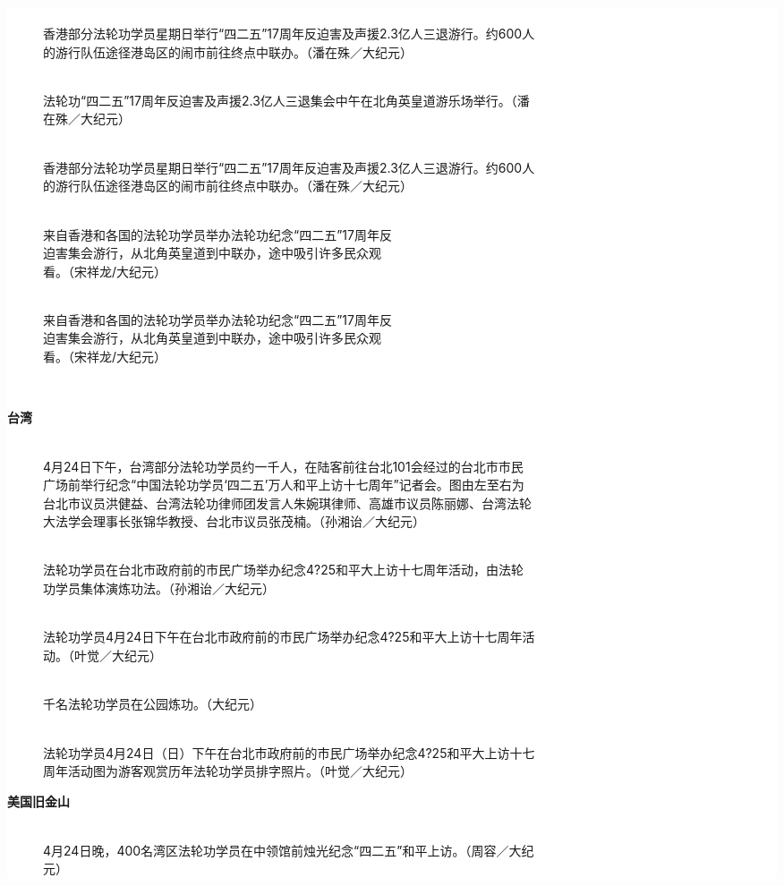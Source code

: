 <figure id="attachment_7707098" aria-describedby="caption-attachment-7707098" style="width: 550px" class="wp-caption aligncenter"><a target="_blank" href="https://i.epochtimes.com/assets/uploads/2016/04/160424090316100484.jpg"><img class="wp-image-7707098" src="https://i.epochtimes.com/assets/uploads/2016/04/160424090316100484-600x400.jpg" alt="" width="550" b="366" /></a><figcaption id="caption-attachment-7707098" class="wp-caption-text">香港部分法轮功学员星期日举行“四二五”17周年反迫害及声援2.3亿人三退游行。约600人的游行队伍途径港岛区的闹市前往终点中联办。（潘在殊／大纪元）</figcaption></figure>
<figure id="attachment_7779629" aria-describedby="caption-attachment-7779629" style="width: 550px" class="wp-caption aligncenter"><a target="_blank" href="https://i.epochtimes.com/assets/uploads/2016/04/160424090350100484.jpg"><img class="wp-image-7779629" src="https://i.epochtimes.com/assets/uploads/2016/04/160424090350100484-600x400.jpg" alt="" width="550" b="366" /></a><figcaption id="caption-attachment-7779629" class="wp-caption-text">法轮功“四二五”17周年反迫害及声援2.3亿人三退集会中午在北角英皇道游乐场举行。（潘在殊／大纪元）</figcaption></figure>
<figure id="attachment_7779625" aria-describedby="caption-attachment-7779625" style="width: 550px" class="wp-caption aligncenter"><a target="_blank" href="https://i.epochtimes.com/assets/uploads/2016/04/160424095810100484.jpg"><img class="wp-image-7779625" src="https://i.epochtimes.com/assets/uploads/2016/04/160424095810100484-600x400.jpg" alt="" width="550" b="366" /></a><figcaption id="caption-attachment-7779625" class="wp-caption-text">香港部分法轮功学员星期日举行“四二五”17周年反迫害及声援2.3亿人三退游行。约600人的游行队伍途径港岛区的闹市前往终点中联办。（潘在殊／大纪元）</figcaption></figure>
<figure id="attachment_7779626" aria-describedby="caption-attachment-7779626" style="width: 399px" class="wp-caption aligncenter"><a target="_blank" href="https://i.epochtimes.com/assets/uploads/2016/04/160424091848100311.jpg"><img class="size-large wp-image-7779626" title="" src="https://i.epochtimes.com/assets/uploads/2016/04/160424091848100311.jpg" alt="" width="399" b="599" /></a><figcaption id="caption-attachment-7779626" class="wp-caption-text">来自香港和各国的法轮功学员举办法轮功纪念“四二五”17周年反迫害集会游行，从北角英皇道到中联办，途中吸引许多民众观看。（宋祥龙/大纪元）</figcaption></figure>
<figure id="attachment_7779632" aria-describedby="caption-attachment-7779632" style="width: 400px" class="wp-caption aligncenter"><a target="_blank" href="https://i.epochtimes.com/assets/uploads/2016/04/160424093830100311.jpg"><img class="size-large wp-image-7779632" title="" src="https://i.epochtimes.com/assets/uploads/2016/04/160424093830100311.jpg" alt="" width="400" b="599" /></a><figcaption id="caption-attachment-7779632" class="wp-caption-text">来自香港和各国的法轮功学员举办法轮功纪念“四二五”17周年反迫害集会游行，从北角英皇道到中联办，途中吸引许多民众观看。（宋祥龙/大纪元）</figcaption></figure>
<p>&nbsp;</p>
<p><strong>台湾</strong></p>
<figure id="attachment_7681147" aria-describedby="caption-attachment-7681147" style="width: 550px" class="wp-caption aligncenter"><a target="_blank" href="https://i.epochtimes.com/assets/uploads/2016/04/160424054419100641.jpg"><img class="wp-image-7681147" src="https://i.epochtimes.com/assets/uploads/2016/04/160424054419100641-600x415.jpg" alt="" width="550" b="381" /></a><figcaption id="caption-attachment-7681147" class="wp-caption-text">4月24日下午，台湾部分法轮功学员约一千人，在陆客前往台北101会经过的台北市市民广场前举行纪念“中国法轮功学员‘四二五’万人和平上访十七周年”记者会。图由左至右为台北市议员洪健益、台湾法轮功律师团发言人朱婉琪律师、高雄市议员陈丽娜、台湾法轮大法学会理事长张锦华教授、台北市议员张茂楠。（孙湘诒／大纪元）</figcaption></figure>
<figure id="attachment_7681209" aria-describedby="caption-attachment-7681209" style="width: 550px" class="wp-caption aligncenter"><a target="_blank" href="https://i.epochtimes.com/assets/uploads/2016/04/160424054611100641.jpg"><img class="wp-image-7681209" src="https://i.epochtimes.com/assets/uploads/2016/04/160424054611100641-600x399.jpg" alt="" width="550" b="366" /></a><figcaption id="caption-attachment-7681209" class="wp-caption-text">法轮功学员在台北市政府前的市民广场举办纪念4?25和平大上访十七周年活动，由法轮功学员集体演炼功法。（孙湘诒／大纪元）</figcaption></figure>
<figure id="attachment_7681582" aria-describedby="caption-attachment-7681582" style="width: 550px" class="wp-caption aligncenter"><a target="_blank" href="https://i.epochtimes.com/assets/uploads/2016/04/160424083309100519.jpg"><img class="wp-image-7681582" src="https://i.epochtimes.com/assets/uploads/2016/04/160424083309100519-600x400.jpg" alt="" width="550" b="366" /></a><figcaption id="caption-attachment-7681582" class="wp-caption-text">法轮功学员4月24日下午在台北市政府前的市民广场举办纪念4?25和平大上访十七周年活动。（叶觉／大纪元）</figcaption></figure>
<figure id="attachment_7684305" aria-describedby="caption-attachment-7684305" style="width: 550px" class="wp-caption aligncenter"><a target="_blank" href="https://i.epochtimes.com/assets/uploads/2016/04/1604241016542238.jpg"><img class="wp-image-7684305" src="https://i.epochtimes.com/assets/uploads/2016/04/1604241016542238-600x338.jpg" alt="" width="550" b="310" /></a><figcaption id="caption-attachment-7684305" class="wp-caption-text">千名法轮功学员在公园炼功。（大纪元）</figcaption></figure>
<figure id="attachment_7681186" aria-describedby="caption-attachment-7681186" style="width: 550px" class="wp-caption aligncenter"><a target="_blank" href="https://i.epochtimes.com/assets/uploads/2016/04/160424070558100519-e1461726641668.jpg"><img class="wp-image-7681186" src="https://i.epochtimes.com/assets/uploads/2016/04/160424070558100519-600x400.jpg" alt="" width="550" b="367" /></a><figcaption id="caption-attachment-7681186" class="wp-caption-text">法轮功学员4月24日（日）下午在台北市政府前的市民广场举办纪念4?25和平大上访十七周年活动图为游客观赏历年法轮功学员排字照片。（叶觉／大纪元）</figcaption></figure>
<p><strong>美国旧金山</strong></p>
<figure id="attachment_7707430" aria-describedby="caption-attachment-7707430" style="width: 550px" class="wp-caption aligncenter"><a target="_blank" href="https://i.epochtimes.com/assets/uploads/2016/04/1604250329331567.jpg"><img class="wp-image-7707430" src="https://i.epochtimes.com/assets/uploads/2016/04/1604250329331567-600x312.jpg" alt="" width="550" b="286" /></a><figcaption id="caption-attachment-7707430" class="wp-caption-text">4月24日晚，400名湾区法轮功学员在中领馆前烛光纪念“四二五”和平上访。（周容／大纪元）</figcaption></figure>
